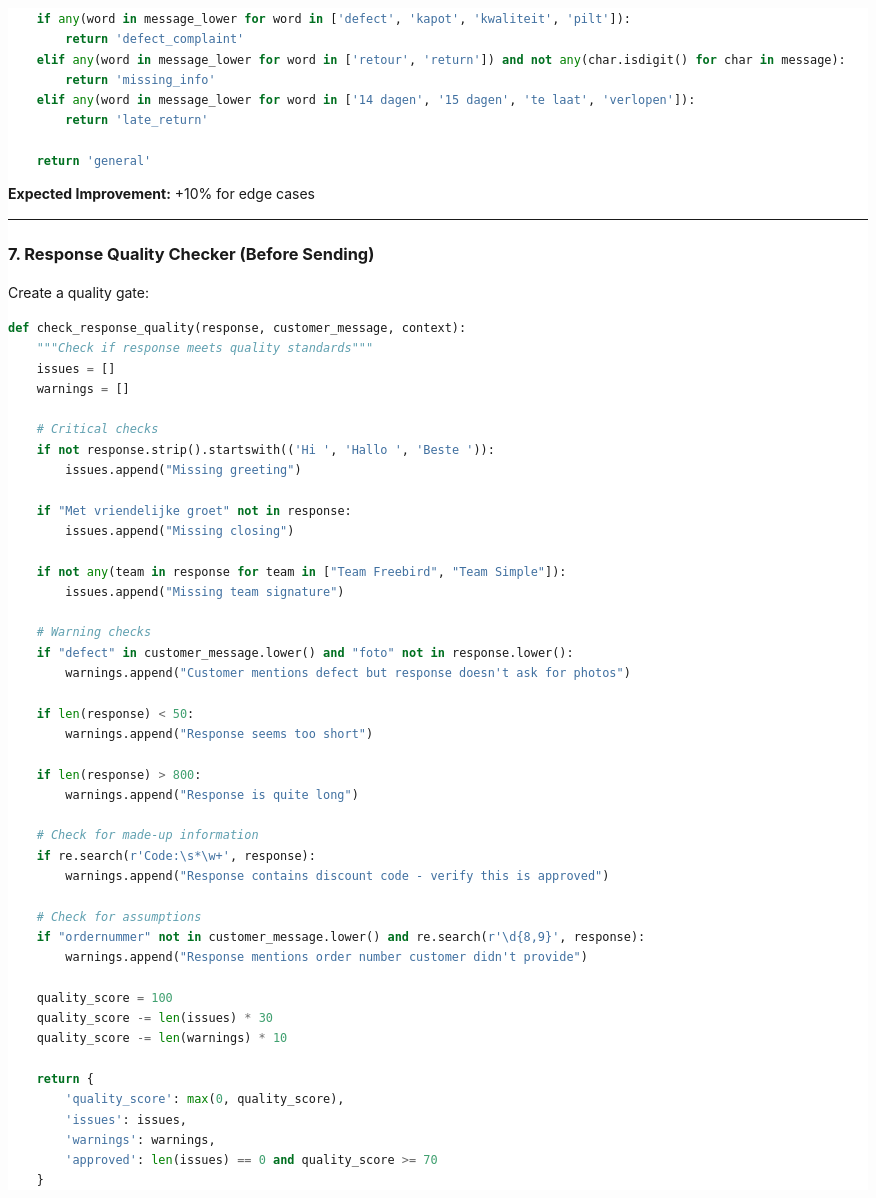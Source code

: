 ```python
    if any(word in message_lower for word in ['defect', 'kapot', 'kwaliteit', 'pilt']):
        return 'defect_complaint'
    elif any(word in message_lower for word in ['retour', 'return']) and not any(char.isdigit() for char in message):
        return 'missing_info'
    elif any(word in message_lower for word in ['14 dagen', '15 dagen', 'te laat', 'verlopen']):
        return 'late_return'
    
    return 'general'
```

**Expected Improvement:** +10% for edge cases

---

### 7. **Response Quality Checker (Before Sending)**

Create a quality gate:

```python
def check_response_quality(response, customer_message, context):
    """Check if response meets quality standards"""
    issues = []
    warnings = []
    
    # Critical checks
    if not response.strip().startswith(('Hi ', 'Hallo ', 'Beste ')):
        issues.append("Missing greeting")
    
    if "Met vriendelijke groet" not in response:
        issues.append("Missing closing")
    
    if not any(team in response for team in ["Team Freebird", "Team Simple"]):
        issues.append("Missing team signature")
    
    # Warning checks
    if "defect" in customer_message.lower() and "foto" not in response.lower():
        warnings.append("Customer mentions defect but response doesn't ask for photos")
    
    if len(response) < 50:
        warnings.append("Response seems too short")
    
    if len(response) > 800:
        warnings.append("Response is quite long")
    
    # Check for made-up information
    if re.search(r'Code:\s*\w+', response):
        warnings.append("Response contains discount code - verify this is approved")
    
    # Check for assumptions
    if "ordernummer" not in customer_message.lower() and re.search(r'\d{8,9}', response):
        warnings.append("Response mentions order number customer didn't provide")
    
    quality_score = 100
    quality_score -= len(issues) * 30
    quality_score -= len(warnings) * 10
    
    return {
        'quality_score': max(0, quality_score),
        'issues': issues,
        'warnings': warnings,
        'approved': len(issues) == 0 and quality_score >= 70
    }

```